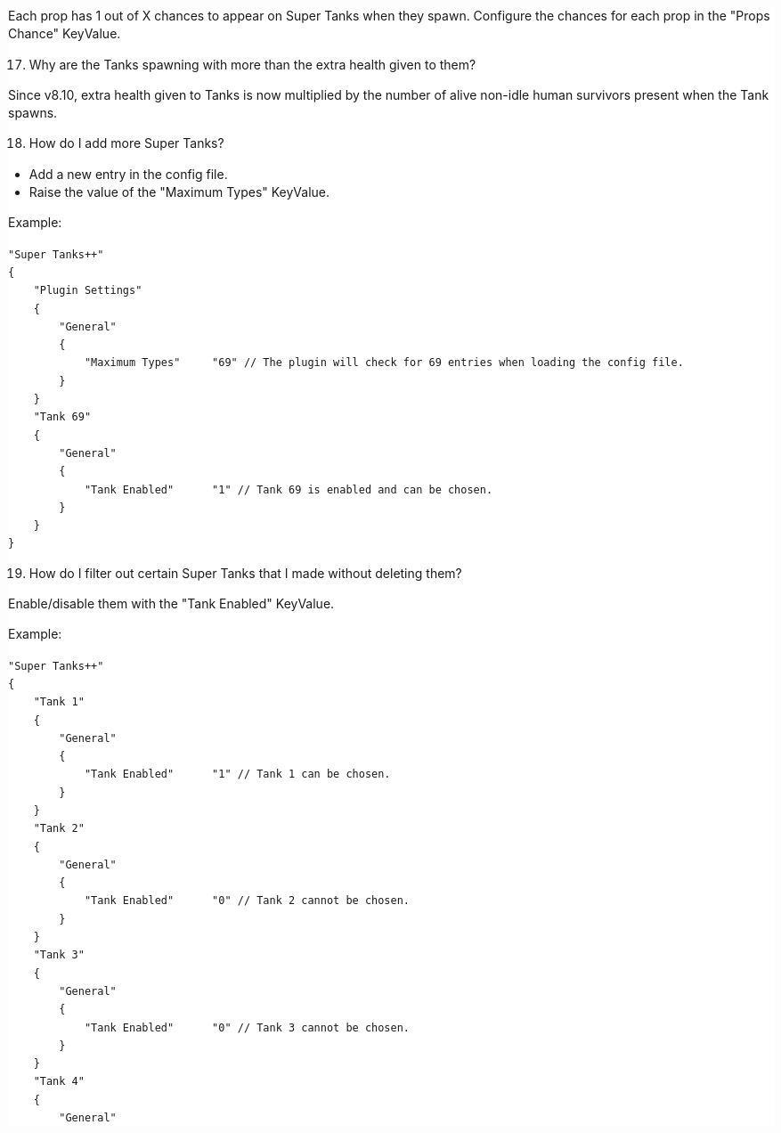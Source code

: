 Each prop has 1 out of X chances to appear on Super Tanks when they spawn. Configure the chances for each prop in the "Props Chance" KeyValue.

17. Why are the Tanks spawning with more than the extra health given to them?

Since v8.10, extra health given to Tanks is now multiplied by the number of alive non-idle human survivors present when the Tank spawns.

18. How do I add more Super Tanks?

- Add a new entry in the config file.
- Raise the value of the "Maximum Types" KeyValue.

Example:

```
"Super Tanks++"
{
	"Plugin Settings"
	{
		"General"
		{
			"Maximum Types"		"69" // The plugin will check for 69 entries when loading the config file.
		}
	}
	"Tank 69"
	{
		"General"
		{
			"Tank Enabled"		"1" // Tank 69 is enabled and can be chosen.
		}
	}
}
```

19. How do I filter out certain Super Tanks that I made without deleting them?

Enable/disable them with the "Tank Enabled" KeyValue.

Example:

```
"Super Tanks++"
{
	"Tank 1"
	{
		"General"
		{
			"Tank Enabled"		"1" // Tank 1 can be chosen.
		}
	}
	"Tank 2"
	{
		"General"
		{
			"Tank Enabled"		"0" // Tank 2 cannot be chosen.
		}
	}
	"Tank 3"
	{
		"General"
		{
			"Tank Enabled"		"0" // Tank 3 cannot be chosen.
		}
	}
	"Tank 4"
	{
		"General"
```